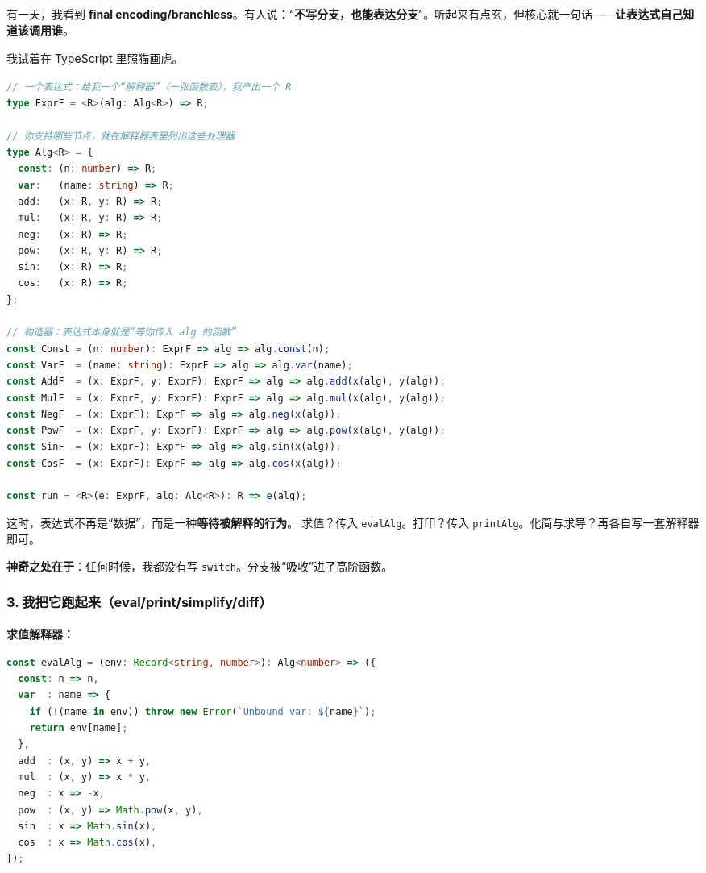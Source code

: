 有一天，我看到 **final encoding/branchless**。有人说：“**不写分支，也能表达分支**”。听起来有点玄，但核心就一句话——**让表达式自己知道该调用谁**。

我试着在 TypeScript 里照猫画虎。

```ts
// 一个表达式：给我一个“解释器”（一张函数表），我产出一个 R
type ExprF = <R>(alg: Alg<R>) => R;

// 你支持哪些节点，就在解释器表里列出这些处理器
type Alg<R> = {
  const: (n: number) => R;
  var:   (name: string) => R;
  add:   (x: R, y: R) => R;
  mul:   (x: R, y: R) => R;
  neg:   (x: R) => R;
  pow:   (x: R, y: R) => R;
  sin:   (x: R) => R;
  cos:   (x: R) => R;
};

// 构造器：表达式本身就是“等你传入 alg 的函数”
const Const = (n: number): ExprF => alg => alg.const(n);
const VarF  = (name: string): ExprF => alg => alg.var(name);
const AddF  = (x: ExprF, y: ExprF): ExprF => alg => alg.add(x(alg), y(alg));
const MulF  = (x: ExprF, y: ExprF): ExprF => alg => alg.mul(x(alg), y(alg));
const NegF  = (x: ExprF): ExprF => alg => alg.neg(x(alg));
const PowF  = (x: ExprF, y: ExprF): ExprF => alg => alg.pow(x(alg), y(alg));
const SinF  = (x: ExprF): ExprF => alg => alg.sin(x(alg));
const CosF  = (x: ExprF): ExprF => alg => alg.cos(x(alg));

const run = <R>(e: ExprF, alg: Alg<R>): R => e(alg);
```

这时，表达式不再是“数据”，而是一种**等待被解释的行为**。
求值？传入 `evalAlg`。打印？传入 `printAlg`。化简与求导？再各自写一套解释器即可。

**神奇之处在于**：任何时候，我都没有写 `switch`。分支被“吸收”进了高阶函数。

### 3. 我把它跑起来（eval/print/simplify/diff）

**求值解释器：**

```ts
const evalAlg = (env: Record<string, number>): Alg<number> => ({
  const: n => n,
  var  : name => {
    if (!(name in env)) throw new Error(`Unbound var: ${name}`);
    return env[name];
  },
  add  : (x, y) => x + y,
  mul  : (x, y) => x * y,
  neg  : x => -x,
  pow  : (x, y) => Math.pow(x, y),
  sin  : x => Math.sin(x),
  cos  : x => Math.cos(x),
});
```
